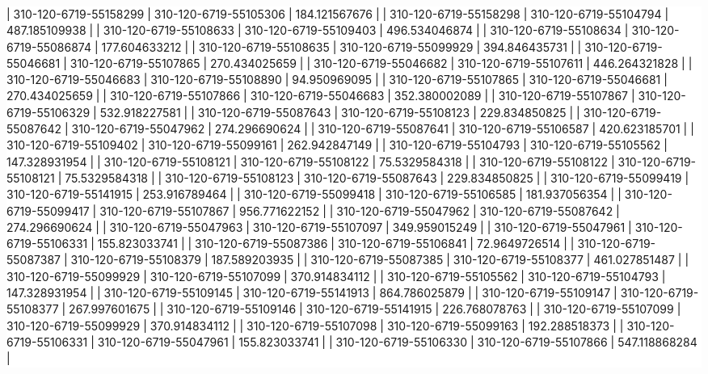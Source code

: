 | 310-120-6719-55158299 | 310-120-6719-55105306 | 184.121567676 |
| 310-120-6719-55158298 | 310-120-6719-55104794 | 487.185109938 |
| 310-120-6719-55108633 | 310-120-6719-55109403 | 496.534046874 |
| 310-120-6719-55108634 | 310-120-6719-55086874 | 177.604633212 |
| 310-120-6719-55108635 | 310-120-6719-55099929 | 394.846435731 |
| 310-120-6719-55046681 | 310-120-6719-55107865 | 270.434025659 |
| 310-120-6719-55046682 | 310-120-6719-55107611 | 446.264321828 |
| 310-120-6719-55046683 | 310-120-6719-55108890 | 94.950969095 |
| 310-120-6719-55107865 | 310-120-6719-55046681 | 270.434025659 |
| 310-120-6719-55107866 | 310-120-6719-55046683 | 352.380002089 |
| 310-120-6719-55107867 | 310-120-6719-55106329 | 532.918227581 |
| 310-120-6719-55087643 | 310-120-6719-55108123 | 229.834850825 |
| 310-120-6719-55087642 | 310-120-6719-55047962 | 274.296690624 |
| 310-120-6719-55087641 | 310-120-6719-55106587 | 420.623185701 |
| 310-120-6719-55109402 | 310-120-6719-55099161 | 262.942847149 |
| 310-120-6719-55104793 | 310-120-6719-55105562 | 147.328931954 |
| 310-120-6719-55108121 | 310-120-6719-55108122 | 75.5329584318 |
| 310-120-6719-55108122 | 310-120-6719-55108121 | 75.5329584318 |
| 310-120-6719-55108123 | 310-120-6719-55087643 | 229.834850825 |
| 310-120-6719-55099419 | 310-120-6719-55141915 | 253.916789464 |
| 310-120-6719-55099418 | 310-120-6719-55106585 | 181.937056354 |
| 310-120-6719-55099417 | 310-120-6719-55107867 | 956.771622152 |
| 310-120-6719-55047962 | 310-120-6719-55087642 | 274.296690624 |
| 310-120-6719-55047963 | 310-120-6719-55107097 | 349.959015249 |
| 310-120-6719-55047961 | 310-120-6719-55106331 | 155.823033741 |
| 310-120-6719-55087386 | 310-120-6719-55106841 | 72.9649726514 |
| 310-120-6719-55087387 | 310-120-6719-55108379 | 187.589203935 |
| 310-120-6719-55087385 | 310-120-6719-55108377 | 461.027851487 |
| 310-120-6719-55099929 | 310-120-6719-55107099 | 370.914834112 |
| 310-120-6719-55105562 | 310-120-6719-55104793 | 147.328931954 |
| 310-120-6719-55109145 | 310-120-6719-55141913 | 864.786025879 |
| 310-120-6719-55109147 | 310-120-6719-55108377 | 267.997601675 |
| 310-120-6719-55109146 | 310-120-6719-55141915 | 226.768078763 |
| 310-120-6719-55107099 | 310-120-6719-55099929 | 370.914834112 |
| 310-120-6719-55107098 | 310-120-6719-55099163 | 192.288518373 |
| 310-120-6719-55106331 | 310-120-6719-55047961 | 155.823033741 |
| 310-120-6719-55106330 | 310-120-6719-55107866 | 547.118868284 |
